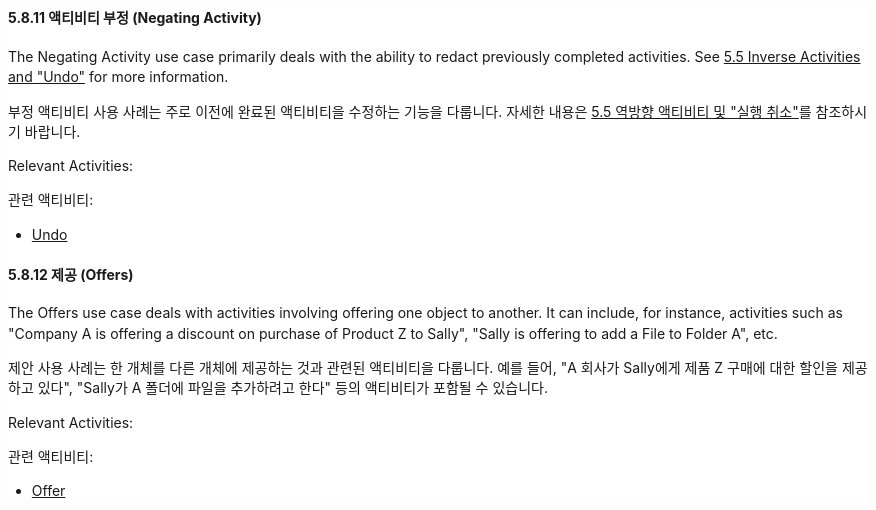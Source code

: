 #### 5.8.11 액티비티 부정 (Negating Activity)

The Negating Activity use case primarily deals with the ability to redact previously completed activities. See [5.5 Inverse Activities and "Undo"](https://www.w3.org/TR/activitystreams-vocabulary/#inverse) for more information.

부정 액티비티 사용 사례는 주로 이전에 완료된 액티비티을 수정하는 기능을 다룹니다. 자세한 내용은 [5.5 역방향 액티비티 및 "실행 취소"](https://www.w3.org/TR/activitystreams-vocabulary/#inverse)를 참조하시기 바랍니다.

Relevant Activities:

관련 액티비티:

- [Undo](https://www.w3.org/TR/activitystreams-vocabulary/#dfn-undo)

#### 5.8.12 제공 (Offers)

The Offers use case deals with activities involving offering one object to another. It can include, for instance, activities such as "Company A is offering a discount on purchase of Product Z to Sally", "Sally is offering to add a File to Folder A", etc.

제안 사용 사례는 한 개체를 다른 개체에 제공하는 것과 관련된 액티비티을 다룹니다. 예를 들어, "A 회사가 Sally에게 제품 Z 구매에 대한 할인을 제공하고 있다", "Sally가 A 폴더에 파일을 추가하려고 한다" 등의 액티비티가 포함될 수 있습니다.

Relevant Activities:

관련 액티비티:

- [Offer](https://www.w3.org/TR/activitystreams-vocabulary/#dfn-offer)
